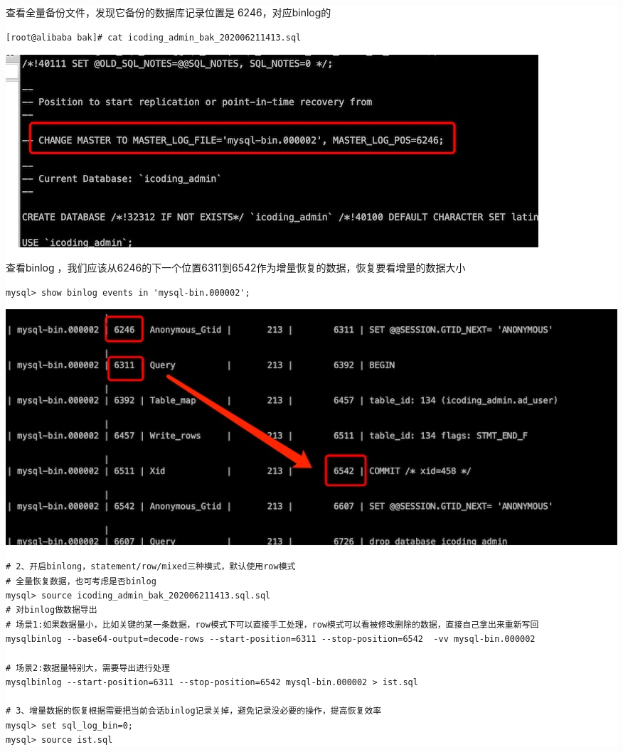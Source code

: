 查看全量备份文件，发现它备份的数据库记录位置是 6246，对应binlog的

```shell
[root@alibaba bak]# cat icoding_admin_bak_202006211413.sql 
```

![](/assets/images/2020/icoding/mysql/master-log-pos.jpg)

查看binlog ，我们应该从6246的下一个位置6311到6542作为增量恢复的数据，恢复要看增量的数据大小

```shell
mysql> show binlog events in 'mysql-bin.000002';
```

![](/assets/images/2020/icoding/mysql/show-event-in-binlog.jpg)



```shell
# 2、开启binlong，statement/row/mixed三种模式，默认使用row模式
# 全量恢复数据，也可考虑是否binlog
mysql> source icoding_admin_bak_202006211413.sql.sql
# 对binlog做数据导出
# 场景1:如果数据量小，比如关键的某一条数据，row模式下可以直接手工处理，row模式可以看被修改删除的数据，直接自己拿出来重新写回
mysqlbinlog --base64-output=decode-rows --start-position=6311 --stop-position=6542  -vv mysql-bin.000002

# 场景2:数据量特别大，需要导出进行处理
mysqlbinlog --start-position=6311 --stop-position=6542 mysql-bin.000002 > ist.sql

# 3、增量数据的恢复根据需要把当前会话binlog记录关掉，避免记录没必要的操作，提高恢复效率
mysql> set sql_log_bin=0;
mysql> source ist.sql
```
